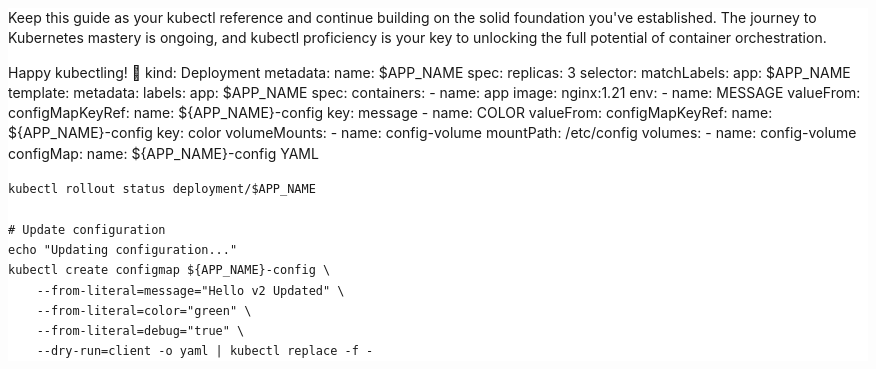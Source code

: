 Keep this guide as your kubectl reference and continue building on the solid foundation you've established. The journey to Kubernetes mastery is ongoing, and kubectl proficiency is your key to unlocking the full potential of container orchestration.

Happy kubectling! 🚀
kind: Deployment
metadata:
  name: $APP_NAME
spec:
  replicas: 3
  selector:
    matchLabels:
      app: $APP_NAME
  template:
    metadata:
      labels:
        app: $APP_NAME
    spec:
      containers:
      - name: app
        image: nginx:1.21
        env:
        - name: MESSAGE
          valueFrom:
            configMapKeyRef:
              name: ${APP_NAME}-config
              key: message
        - name: COLOR
          valueFrom:
            configMapKeyRef:
              name: ${APP_NAME}-config
              key: color
        volumeMounts:
        - name: config-volume
          mountPath: /etc/config
      volumes:
      - name: config-volume
        configMap:
          name: ${APP_NAME}-config
YAML

    kubectl rollout status deployment/$APP_NAME
    
    # Update configuration
    echo "Updating configuration..."
    kubectl create configmap ${APP_NAME}-config \
        --from-literal=message="Hello v2 Updated" \
        --from-literal=color="green" \
        --from-literal=debug="true" \
        --dry-run=client -o yaml | kubectl replace -f -
    
